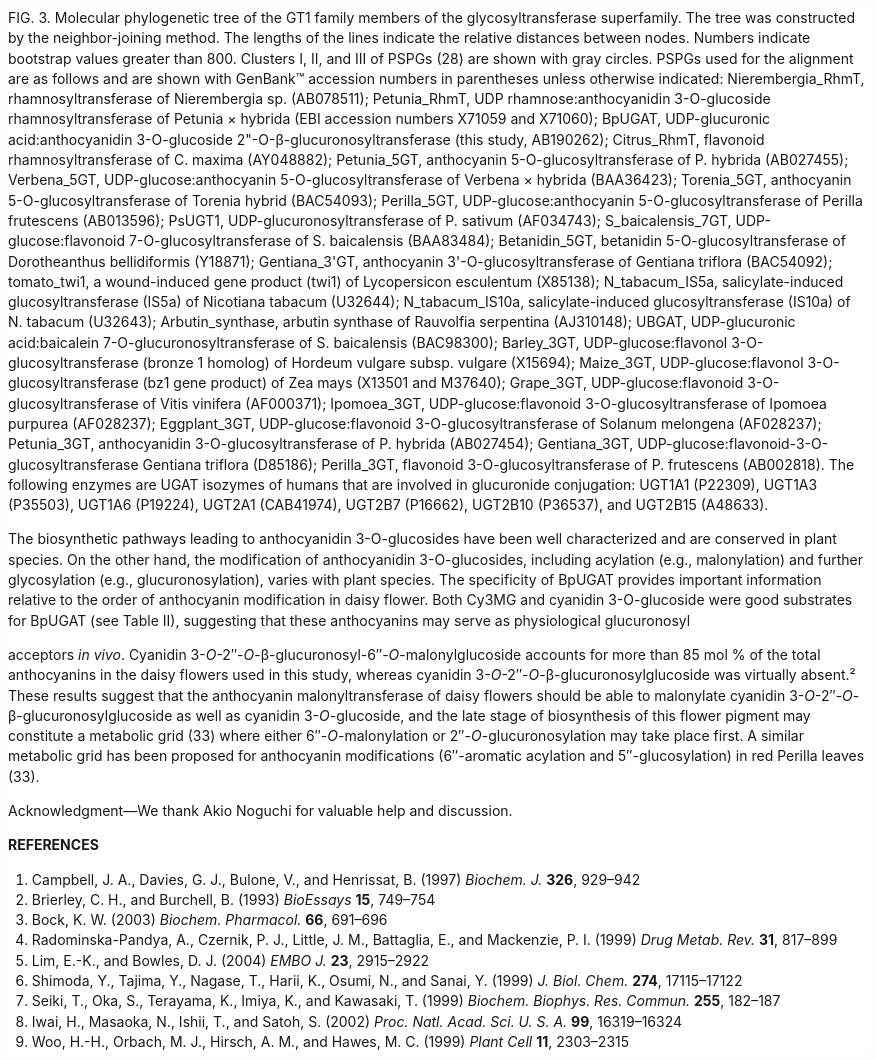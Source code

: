 FIG. 3. Molecular phylogenetic tree of the GT1 family members of the glycosyltransferase superfamily. The tree was constructed by the neighbor-joining method. The lengths of the lines indicate the relative distances between nodes. Numbers indicate bootstrap values greater than 800. Clusters I, II, and III of PSPGs (28) are shown with gray circles. PSPGs used for the alignment are as follows and are shown with GenBank™ accession numbers in parentheses unless otherwise indicated: Nierembergia_RhmT, rhamnosyltransferase of Nierembergia sp. (AB078511); Petunia_RhmT, UDP rhamnose:anthocyanidin 3-O-glucoside rhamnosyltransferase of Petunia × hybrida (EBI accession numbers X71059 and X71060); BpUGAT, UDP-glucuronic acid:anthocyanidin 3-O-glucoside 2"-O-β-glucuronosyltransferase (this study, AB190262); Citrus_RhmT, flavonoid rhamnosyltransferase of C. maxima (AY048882); Petunia_5GT, anthocyanin 5-O-glucosyltransferase of P. hybrida (AB027455); Verbena_5GT, UDP-glucose:anthocyanin 5-O-glucosyltransferase of Verbena × hybrida (BAA36423); Torenia_5GT, anthocyanin 5-O-glucosyltransferase of Torenia hybrid (BAC54093); Perilla_5GT, UDP-glucose:anthocyanin 5-O-glucosyltransferase of Perilla frutescens (AB013596); PsUGT1, UDP-glucuronosyltransferase of P. sativum (AF034743); S_baicalensis_7GT, UDP-glucose:flavonoid 7-O-glucosyltransferase of S. baicalensis (BAA83484); Betanidin_5GT, betanidin 5-O-glucosyltransferase of Dorotheanthus bellidiformis (Y18871); Gentiana_3'GT, anthocyanin 3'-O-glucosyltransferase of Gentiana triflora (BAC54092); tomato_twi1, a wound-induced gene product (twi1) of Lycopersicon esculentum (X85138); N_tabacum_IS5a, salicylate-induced glucosyltransferase (IS5a) of Nicotiana tabacum (U32644); N_tabacum_IS10a, salicylate-induced glucosyltransferase (IS10a) of N. tabacum (U32643); Arbutin_synthase, arbutin synthase of Rauvolfia serpentina (AJ310148); UBGAT, UDP-glucuronic acid:baicalein 7-O-glucuronosyltransferase of S. baicalensis (BAC98300); Barley_3GT, UDP-glucose:flavonol 3-O-glucosyltransferase (bronze 1 homolog) of Hordeum vulgare subsp. vulgare (X15694); Maize_3GT, UDP-glucose:flavonol 3-O-glucosyltransferase (bz1 gene product) of Zea mays (X13501 and M37640); Grape_3GT, UDP-glucose:flavonoid 3-O-glucosyltransferase of Vitis vinifera (AF000371); Ipomoea_3GT, UDP-glucose:flavonoid 3-O-glucosyltransferase of Ipomoea purpurea (AF028237); Eggplant_3GT, UDP-glucose:flavonoid 3-O-glucosyltransferase of Solanum melongena (AF028237); Petunia_3GT, anthocyanidin 3-O-glucosyltransferase of P. hybrida (AB027454); Gentiana_3GT, UDP-glucose:flavonoid-3-O-glucosyltransferase Gentiana triflora (D85186); Perilla_3GT, flavonoid 3-O-glucosyltransferase of P. frutescens (AB002818). The following enzymes are UGAT isozymes of humans that are involved in glucuronide conjugation: UGT1A1 (P22309), UGT1A3 (P35503), UGT1A6 (P19224), UGT2A1 (CAB41974), UGT2B7 (P16662), UGT2B10 (P36537), and UGT2B15 (A48633).

The biosynthetic pathways leading to anthocyanidin 3-O-glucosides have been well characterized and are conserved in plant species. On the other hand, the modification of anthocyanidin 3-O-glucosides, including acylation (e.g., malonylation) and further glycosylation (e.g., glucuronosylation), varies with plant species. The specificity of BpUGAT provides important information relative to the order of anthocyanin modification in daisy flower. Both Cy3MG and cyanidin 3-O-glucoside were good substrates for BpUGAT (see Table II), suggesting that these anthocyanins may serve as physiological glucuronosyl

acceptors *in vivo*. Cyanidin 3-*O*-2″-*O*-β-glucuronosyl-6″-*O*-malonylglucoside accounts for more than 85 mol % of the total anthocyanins in the daisy flowers used in this study, whereas cyanidin 3-*O*-2″-*O*-β-glucuronosylglucoside was virtually absent.² These results suggest that the anthocyanin malonyltransferase of daisy flowers should be able to malonylate cyanidin 3-*O*-2″-*O*-β-glucuronosylglucoside as well as cyanidin 3-*O*-glucoside, and the late stage of biosynthesis of this flower pigment may constitute a metabolic grid (33) where either 6″-*O*-malonylation or 2″-*O*-glucuronosylation may take place first. A similar metabolic grid has been proposed for anthocyanin modifications (6″-aromatic acylation and 5″-glucosylation) in red Perilla leaves (33).

Acknowledgment—We thank Akio Noguchi for valuable help and discussion.

**REFERENCES**

1. Campbell, J. A., Davies, G. J., Bulone, V., and Henrissat, B. (1997) *Biochem. J.* **326**, 929–942
2. Brierley, C. H., and Burchell, B. (1993) *BioEssays* **15**, 749–754
3. Bock, K. W. (2003) *Biochem. Pharmacol.* **66**, 691–696
4. Radominska-Pandya, A., Czernik, P. J., Little, J. M., Battaglia, E., and Mackenzie, P. I. (1999) *Drug Metab. Rev.* **31**, 817–899
5. Lim, E.-K., and Bowles, D. J. (2004) *EMBO J.* **23**, 2915–2922
6. Shimoda, Y., Tajima, Y., Nagase, T., Harii, K., Osumi, N., and Sanai, Y. (1999) *J. Biol. Chem.* **274**, 17115–17122
7. Seiki, T., Oka, S., Terayama, K., Imiya, K., and Kawasaki, T. (1999) *Biochem. Biophys. Res. Commun.* **255**, 182–187
8. Iwai, H., Masaoka, N., Ishii, T., and Satoh, S. (2002) *Proc. Natl. Acad. Sci. U. S. A.* **99**, 16319–16324
9. Woo, H.-H., Orbach, M. J., Hirsch, A. M., and Hawes, M. C. (1999) *Plant Cell* **11**, 2303–2315